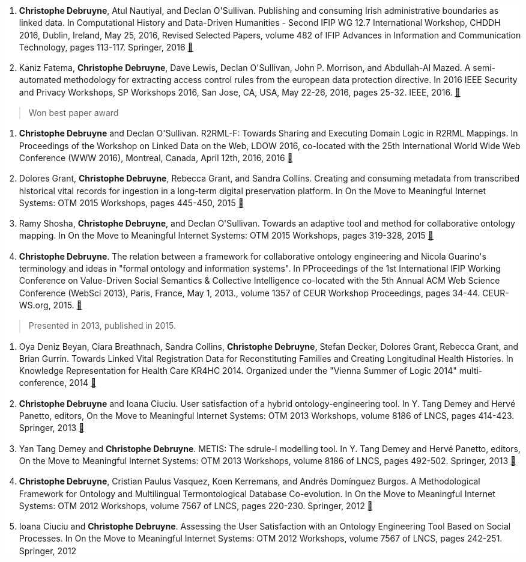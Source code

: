 1. **Christophe Debruyne**, Atul Nautiyal, and Declan O'Sullivan. Publishing and consuming Irish administrative boundaries as linked data. In Computational History and Data-Driven Humanities - Second IFIP WG 12.7 International Workshop, CHDDH 2016, Dublin, Ireland, May 25, 2016, Revised Selected Papers, volume 482 of IFIP Advances in Information and Communication Technology, pages 113-117. Springer, 2016 [📄](/papers/2016-chddh-preprint.pdf)

1. Kaniz Fatema, **Christophe Debruyne**, Dave Lewis, Declan O'Sullivan, John P. Morrison, and Abdullah-Al Mazed. A semi-automated methodology for extracting access control rules from the european data protection directive. In 2016 IEEE Security and Privacy Workshops, SP Workshops 2016, San Jose, CA, USA, May 22-26, 2016, pages 25-32. IEEE, 2016. [📄](/papers/2016-ipwe-preprint.pdf)
> Won best paper award

1. **Christophe Debruyne** and Declan O'Sullivan. R2RML-F: Towards Sharing and Executing Domain Logic in R2RML Mappings. In Proceedings of the Workshop on Linked Data on the Web, LDOW 2016, co-located with the 25th International World Wide Web Conference (WWW 2016), Montreal, Canada, April 12th, 2016, 2016 [📄](/papers/2016-ldow-preprint.pdf)

1. Dolores Grant, **Christophe Debruyne**, Rebecca Grant, and Sandra Collins. Creating and consuming metadata from transcribed historical vital records for ingestion in a long-term digital preservation platform. In On the Move to Meaningful Internet Systems: OTM 2015 Workshops, pages 445-450, 2015 [📄](/papers/2015-meta4es-preprint.pdf)

1. Ramy Shosha, **Christophe Debruyne**, and Declan O'Sullivan. Towards an adaptive tool and method for collaborative ontology mapping. In On the Move to Meaningful Internet Systems: OTM 2015 Workshops, pages 319-328, 2015 [📄](/papers/2015-inbast-preprint.pdf)

1. **Christophe Debruyne**. The relation between a framework for collaborative ontology engineering and Nicola Guarino's terminology and ideas in "formal ontology and information systems". In PProceedings of the 1st International IFIP Working Conference on Value-Driven Social Semantics & Collective Intelligence co-located with the 5th Annual ACM Web Science Conference (WebSci 2013), Paris, France, May 1, 2013., volume 1357 of CEUR Workshop Proceedings, pages 34-44. CEUR-WS.org, 2015. [📄](/papers/2015-vasco-preprint.pdf)
> Presented in 2013, published in 2015.

1. Oya Deniz Beyan, Ciara Breathnach, Sandra Collins, **Christophe Debruyne**, Stefan Decker, Dolores Grant, Rebecca Grant, and Brian Gurrin. Towards Linked Vital Registration Data for Reconstituting Families and Creating Longitudinal Health Histories. In Knowledge Representation for Health Care KR4HC 2014. Organized under the "Vienna Summer of Logic 2014" multi-conference, 2014 [📄](/papers/2014-kr4hc-preprint.pdf)

1. **Christophe Debruyne** and Ioana Ciuciu. User satisfaction of a hybrid ontology-engineering tool. In Y. Tang Demey and Hervé Panetto, editors, On the Move to Meaningful Internet Systems: OTM 2013 Workshops, volume 8186 of LNCS, pages 414-423. Springer, 2013 [📄](/papers/2013-meta4es-preprint.pdf)

1. Yan Tang Demey and **Christophe Debruyne**. METIS: The sdrule-l modelling tool. In Y. Tang Demey and Hervé Panetto, editors, On the Move to Meaningful Internet Systems: OTM 2013 Workshops, volume 8186 of LNCS, pages 492-502. Springer, 2013 [📄](/papers/2013-orm-preprint.pdf)

1. **Christophe Debruyne**, Cristian Paulus Vasquez, Koen Kerremans, and Andrés Domínguez Burgos. A Methodological Framework for Ontology and Multilingual Termontological Database Co-evolution. In On the Move to Meaningful Internet Systems: OTM 2012 Workshops, volume 7567 of LNCS, pages 220-230. Springer, 2012 [📄](/papers/2012-meta4es-cvc-preprint.pdf)

1. Ioana Ciuciu and **Christophe Debruyne**. Assessing the User Satisfaction with an Ontology Engineering Tool Based on Social Processes. In On the Move to Meaningful Internet Systems: OTM 2012 Workshops, volume 7567 of LNCS, pages 242-251. Springer, 2012
